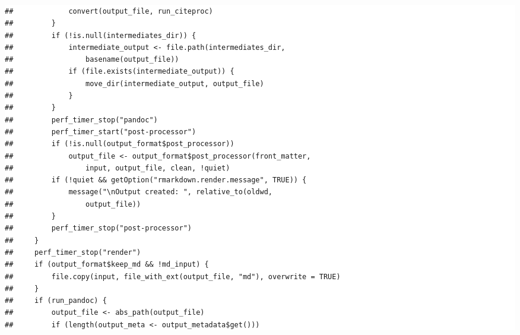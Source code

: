     ##             convert(output_file, run_citeproc)
    ##         }
    ##         if (!is.null(intermediates_dir)) {
    ##             intermediate_output <- file.path(intermediates_dir, 
    ##                 basename(output_file))
    ##             if (file.exists(intermediate_output)) {
    ##                 move_dir(intermediate_output, output_file)
    ##             }
    ##         }
    ##         perf_timer_stop("pandoc")
    ##         perf_timer_start("post-processor")
    ##         if (!is.null(output_format$post_processor)) 
    ##             output_file <- output_format$post_processor(front_matter, 
    ##                 input, output_file, clean, !quiet)
    ##         if (!quiet && getOption("rmarkdown.render.message", TRUE)) {
    ##             message("\nOutput created: ", relative_to(oldwd, 
    ##                 output_file))
    ##         }
    ##         perf_timer_stop("post-processor")
    ##     }
    ##     perf_timer_stop("render")
    ##     if (output_format$keep_md && !md_input) {
    ##         file.copy(input, file_with_ext(output_file, "md"), overwrite = TRUE)
    ##     }
    ##     if (run_pandoc) {
    ##         output_file <- abs_path(output_file)
    ##         if (length(output_meta <- output_metadata$get())) 